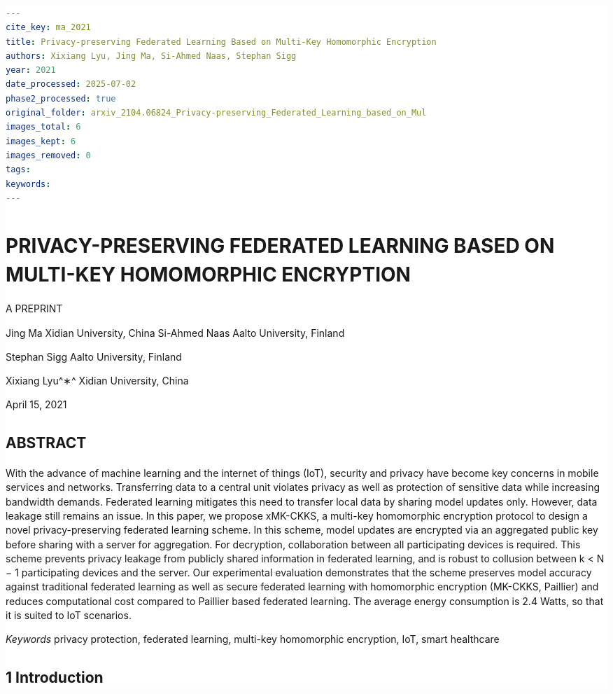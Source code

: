 ```yaml
---
cite_key: ma_2021
title: Privacy-preserving Federated Learning Based on Multi-Key Homomorphic Encryption
authors: Xixiang Lyu, Jing Ma, Si-Ahmed Naas, Stephan Sigg
year: 2021
date_processed: 2025-07-02
phase2_processed: true
original_folder: arxiv_2104.06824_Privacy-preserving_Federated_Learning_based_on_Mul
images_total: 6
images_kept: 6
images_removed: 0
tags: 
keywords: 
---
```


# PRIVACY-PRESERVING FEDERATED LEARNING BASED ON MULTI-KEY HOMOMORPHIC ENCRYPTION

A PREPRINT

Jing Ma Xidian University, China Si-Ahmed Naas Aalto University, Finland

Stephan Sigg Aalto University, Finland

Xixiang Lyu^∗^ Xidian University, China

April 15, 2021

## ABSTRACT

With the advance of machine learning and the internet of things (IoT), security and privacy have become key concerns in mobile services and networks. Transferring data to a central unit violates privacy as well as protection of sensitive data while increasing bandwidth demands. Federated learning mitigates this need to transfer local data by sharing model updates only. However, data leakage still remains an issue. In this paper, we propose xMK-CKKS, a multi-key homomorphic encryption protocol to design a novel privacy-preserving federated learning scheme. In this scheme, model updates are encrypted via an aggregated public key before sharing with a server for aggregation. For decryption, collaboration between all participating devices is required. This scheme prevents privacy leakage from publicly shared information in federated learning, and is robust to collusion between k < N − 1 participating devices and the server. Our experimental evaluation demonstrates that the scheme preserves model accuracy against traditional federated learning as well as secure federated learning with homomorphic encryption (MK-CKKS, Paillier) and reduces computational cost compared to Paillier based federated learning. The average energy consumption is 2.4 Watts, so that it is suited to IoT scenarios.

*Keywords* privacy protection, federated learning, multi-key homomorphic encryption, IoT, smart healthcare

## 1 Introduction
